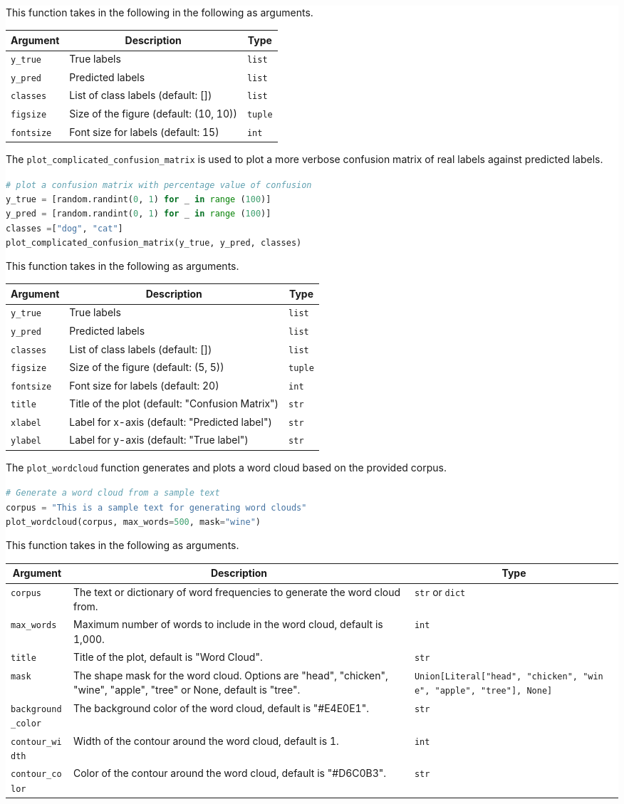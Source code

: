 This function takes in the following in the following as arguments.

| Argument   | Description                            | Type    |
| ---------- | -------------------------------------- | ------- |
| `y_true`   | True labels                            | `list`  |
| `y_pred`   | Predicted labels                       | `list`  |
| `classes`  | List of class labels (default: [])     | `list`  |
| `figsize`  | Size of the figure (default: (10, 10)) | `tuple` |
| `fontsize` | Font size for labels (default: 15)     | `int`   |

The `plot_complicated_confusion_matrix` is used to plot a more verbose confusion matrix of real labels against predicted labels.

```py
# plot a confusion matrix with percentage value of confusion
y_true = [random.randint(0, 1) for _ in range (100)]
y_pred = [random.randint(0, 1) for _ in range (100)]
classes =["dog", "cat"]
plot_complicated_confusion_matrix(y_true, y_pred, classes)
```

This function takes in the following as arguments.

| Argument   | Description                                     | Type    |
| ---------- | ----------------------------------------------- | ------- |
| `y_true`   | True labels                                     | `list`  |
| `y_pred`   | Predicted labels                                | `list`  |
| `classes`  | List of class labels (default: [])              | `list`  |
| `figsize`  | Size of the figure (default: (5, 5))            | `tuple` |
| `fontsize` | Font size for labels (default: 20)              | `int`   |
| `title`    | Title of the plot (default: "Confusion Matrix") | `str`   |
| `xlabel`   | Label for x-axis (default: "Predicted label")   | `str`   |
| `ylabel`   | Label for y-axis (default: "True label")        | `str`   |

The `plot_wordcloud` function generates and plots a word cloud based on the provided corpus.

```python
# Generate a word cloud from a sample text
corpus = "This is a sample text for generating word clouds"
plot_wordcloud(corpus, max_words=500, mask="wine")

```

This function takes in the following as arguments.

| Argument           | Description                                                                                                           | Type                                                               |
| ------------------ | --------------------------------------------------------------------------------------------------------------------- | ------------------------------------------------------------------ |
| `corpus`           | The text or dictionary of word frequencies to generate the word cloud from.                                           | `str` or `dict`                                                    |
| `max_words`        | Maximum number of words to include in the word cloud, default is 1,000.                                               | `int`                                                              |
| `title`            | Title of the plot, default is "Word Cloud".                                                                           | `str`                                                              |
| `mask`             | The shape mask for the word cloud. Options are "head", "chicken", "wine", "apple", "tree" or None, default is "tree". | `Union[Literal["head", "chicken", "wine", "apple", "tree"], None]` |
| `background_color` | The background color of the word cloud, default is "#E4E0E1".                                                         | `str`                                                              |
| `contour_width`    | Width of the contour around the word cloud, default is 1.                                                             | `int`                                                              |
| `contour_color`    | Color of the contour around the word cloud, default is "#D6C0B3".                                                     | `str`                                                              |